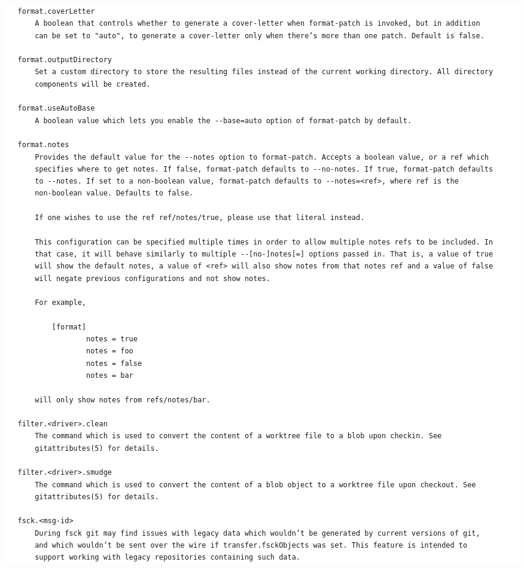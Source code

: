        format.coverLetter
           A boolean that controls whether to generate a cover-letter when format-patch is invoked, but in addition
           can be set to "auto", to generate a cover-letter only when there’s more than one patch. Default is false.

       format.outputDirectory
           Set a custom directory to store the resulting files instead of the current working directory. All directory
           components will be created.

       format.useAutoBase
           A boolean value which lets you enable the --base=auto option of format-patch by default.

       format.notes
           Provides the default value for the --notes option to format-patch. Accepts a boolean value, or a ref which
           specifies where to get notes. If false, format-patch defaults to --no-notes. If true, format-patch defaults
           to --notes. If set to a non-boolean value, format-patch defaults to --notes=<ref>, where ref is the
           non-boolean value. Defaults to false.

           If one wishes to use the ref ref/notes/true, please use that literal instead.

           This configuration can be specified multiple times in order to allow multiple notes refs to be included. In
           that case, it will behave similarly to multiple --[no-]notes[=] options passed in. That is, a value of true
           will show the default notes, a value of <ref> will also show notes from that notes ref and a value of false
           will negate previous configurations and not show notes.

           For example,

               [format]
                       notes = true
                       notes = foo
                       notes = false
                       notes = bar

           will only show notes from refs/notes/bar.

       filter.<driver>.clean
           The command which is used to convert the content of a worktree file to a blob upon checkin. See
           gitattributes(5) for details.

       filter.<driver>.smudge
           The command which is used to convert the content of a blob object to a worktree file upon checkout. See
           gitattributes(5) for details.

       fsck.<msg-id>
           During fsck git may find issues with legacy data which wouldn’t be generated by current versions of git,
           and which wouldn’t be sent over the wire if transfer.fsckObjects was set. This feature is intended to
           support working with legacy repositories containing such data.
